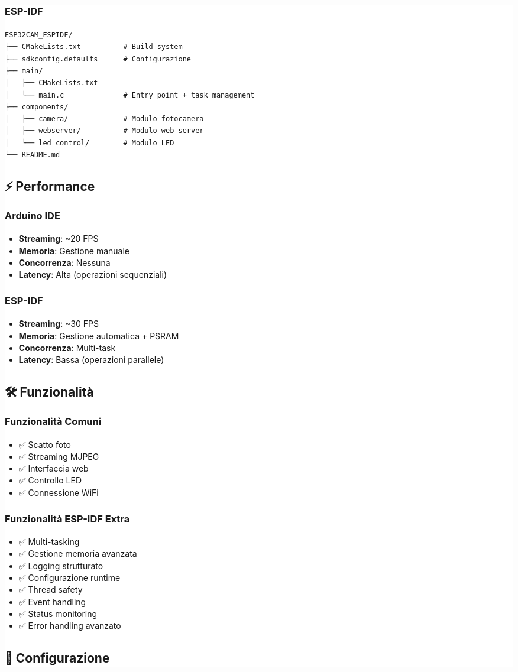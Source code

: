 ### ESP-IDF
```
ESP32CAM_ESPIDF/
├── CMakeLists.txt          # Build system
├── sdkconfig.defaults      # Configurazione
├── main/
│   ├── CMakeLists.txt
│   └── main.c              # Entry point + task management
├── components/
│   ├── camera/             # Modulo fotocamera
│   ├── webserver/          # Modulo web server
│   └── led_control/        # Modulo LED
└── README.md
```

## ⚡ Performance

### Arduino IDE
- **Streaming**: ~20 FPS
- **Memoria**: Gestione manuale
- **Concorrenza**: Nessuna
- **Latency**: Alta (operazioni sequenziali)

### ESP-IDF
- **Streaming**: ~30 FPS
- **Memoria**: Gestione automatica + PSRAM
- **Concorrenza**: Multi-task
- **Latency**: Bassa (operazioni parallele)

## 🛠️ Funzionalità

### Funzionalità Comuni
- ✅ Scatto foto
- ✅ Streaming MJPEG
- ✅ Interfaccia web
- ✅ Controllo LED
- ✅ Connessione WiFi

### Funzionalità ESP-IDF Extra
- ✅ Multi-tasking
- ✅ Gestione memoria avanzata
- ✅ Logging strutturato
- ✅ Configurazione runtime
- ✅ Thread safety
- ✅ Event handling
- ✅ Status monitoring
- ✅ Error handling avanzato

## 🔧 Configurazione
